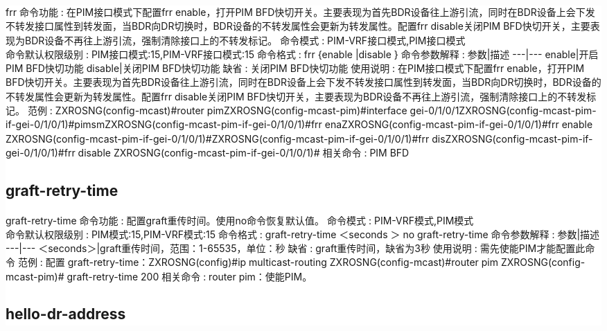frr 
命令功能 : 
在PIM接口模式下配置frr enable，打开PIM BFD快切开关。主要表现为首先BDR设备往上游引流，同时在BDR设备上会下发不转发接口属性到转发面，当BDR向DR切换时，BDR设备的不转发属性会更新为转发属性。配置frr disable关闭PIM BFD快切开关，主要表现为BDR设备不再往上游引流，强制清除接口上的不转发标记。 
命令模式 : 
 PIM-VRF接口模式,PIM接口模式  
命令默认权限级别 : 
PIM接口模式:15,PIM-VRF接口模式:15 
命令格式 : 
frr 
  {enable 
|disable 
}
命令参数解释 : 
参数|描述
---|---
enable|开启PIM BFD快切功能
disable|关闭PIM BFD快切功能
缺省 : 
关闭PIM BFD快切功能 
使用说明 : 
在PIM接口模式下配置frr enable，打开PIM BFD快切开关。主要表现为首先BDR设备往上游引流，同时在BDR设备上会下发不转发接口属性到转发面，当BDR向DR切换时，BDR设备的不转发属性会更新为转发属性。配置frr disable关闭PIM BFD快切开关，主要表现为BDR设备不再往上游引流，强制清除接口上的不转发标记。 
范例 : 
ZXROSNG(config-mcast)#router pimZXROSNG(config-mcast-pim)#interface gei-0/1/0/1ZXROSNG(config-mcast-pim-if-gei-0/1/0/1)#pimsmZXROSNG(config-mcast-pim-if-gei-0/1/0/1)#frr enaZXROSNG(config-mcast-pim-if-gei-0/1/0/1)#frr enable ZXROSNG(config-mcast-pim-if-gei-0/1/0/1)#ZXROSNG(config-mcast-pim-if-gei-0/1/0/1)#frr disZXROSNG(config-mcast-pim-if-gei-0/1/0/1)#frr disable ZXROSNG(config-mcast-pim-if-gei-0/1/0/1)#
相关命令 : 
PIM BFD  
## graft-retry-time 

graft-retry-time 
命令功能 : 
配置graft重传时间。使用no命令恢复默认值。 
命令模式 : 
 PIM-VRF模式,PIM模式  
命令默认权限级别 : 
PIM模式:15,PIM-VRF模式:15 
命令格式 : 
graft-retry-time 
  ＜seconds 
＞
no graft-retry-time 
命令参数解释 : 
参数|描述
---|---
＜seconds＞|graft重传时间，范围：1-65535，单位：秒
缺省 : 
graft重传时间，缺省为3秒 
使用说明 : 
需先使能PIM才能配置此命令 
范例 : 
配置 graft-retry-time：ZXROSNG(config)#ip multicast-routing ZXROSNG(config-mcast)#router pim ZXROSNG(config-mcast-pim)# graft-retry-time 200
相关命令 : 
router pim：使能PIM。 
## hello-dr-address 
